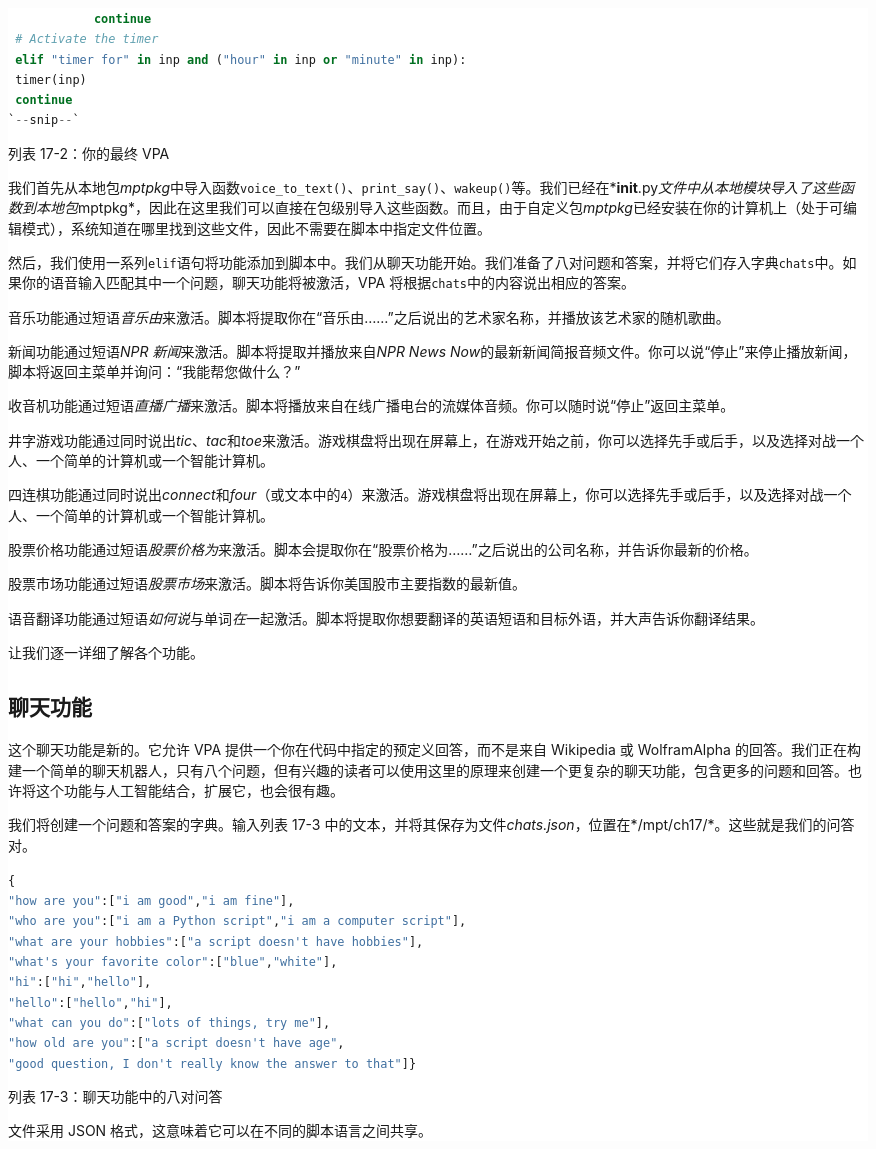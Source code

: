 ```py
            continue
 # Activate the timer 
 elif "timer for" in inp and ("hour" in inp or "minute" in inp):
 timer(inp)
 continue
`--snip--`
```

列表 17-2：你的最终 VPA

我们首先从本地包*mptpkg*中导入函数`voice_to_text()`、`print_say()`、`wakeup()`等。我们已经在*__init__.py*文件中从本地模块导入了这些函数到本地包*mptpkg*，因此在这里我们可以直接在包级别导入这些函数。而且，由于自定义包*mptpkg*已经安装在你的计算机上（处于可编辑模式），系统知道在哪里找到这些文件，因此不需要在脚本中指定文件位置。

然后，我们使用一系列`elif`语句将功能添加到脚本中。我们从聊天功能开始。我们准备了八对问题和答案，并将它们存入字典`chats`中。如果你的语音输入匹配其中一个问题，聊天功能将被激活，VPA 将根据`chats`中的内容说出相应的答案。

音乐功能通过短语*音乐由*来激活。脚本将提取你在“音乐由……”之后说出的艺术家名称，并播放该艺术家的随机歌曲。

新闻功能通过短语*NPR 新闻*来激活。脚本将提取并播放来自*NPR News Now*的最新新闻简报音频文件。你可以说“停止”来停止播放新闻，脚本将返回主菜单并询问：“我能帮您做什么？”

收音机功能通过短语*直播广播*来激活。脚本将播放来自在线广播电台的流媒体音频。你可以随时说“停止”返回主菜单。

井字游戏功能通过同时说出*tic*、*tac*和*toe*来激活。游戏棋盘将出现在屏幕上，在游戏开始之前，你可以选择先手或后手，以及选择对战一个人、一个简单的计算机或一个智能计算机。

四连棋功能通过同时说出*connect*和*four*（或文本中的`4`）来激活。游戏棋盘将出现在屏幕上，你可以选择先手或后手，以及选择对战一个人、一个简单的计算机或一个智能计算机。

股票价格功能通过短语*股票价格为*来激活。脚本会提取你在“股票价格为……”之后说出的公司名称，并告诉你最新的价格。

股票市场功能通过短语*股票市场*来激活。脚本将告诉你美国股市主要指数的最新值。

语音翻译功能通过短语*如何说*与单词*在*一起激活。脚本将提取你想要翻译的英语短语和目标外语，并大声告诉你翻译结果。

让我们逐一详细了解各个功能。

## 聊天功能

这个聊天功能是新的。它允许 VPA 提供一个你在代码中指定的预定义回答，而不是来自 Wikipedia 或 WolframAlpha 的回答。我们正在构建一个简单的聊天机器人，只有八个问题，但有兴趣的读者可以使用这里的原理来创建一个更复杂的聊天功能，包含更多的问题和回答。也许将这个功能与人工智能结合，扩展它，也会很有趣。

我们将创建一个问题和答案的字典。输入列表 17-3 中的文本，并将其保存为文件*chats.json*，位置在*/mpt/ch17/*。这些就是我们的问答对。

```py
{
"how are you":["i am good","i am fine"],
"who are you":["i am a Python script","i am a computer script"],
"what are your hobbies":["a script doesn't have hobbies"],
"what's your favorite color":["blue","white"],
"hi":["hi","hello"],
"hello":["hello","hi"],
"what can you do":["lots of things, try me"],
"how old are you":["a script doesn't have age",
"good question, I don't really know the answer to that"]}
```

列表 17-3：聊天功能中的八对问答

文件采用 JSON 格式，这意味着它可以在不同的脚本语言之间共享。
